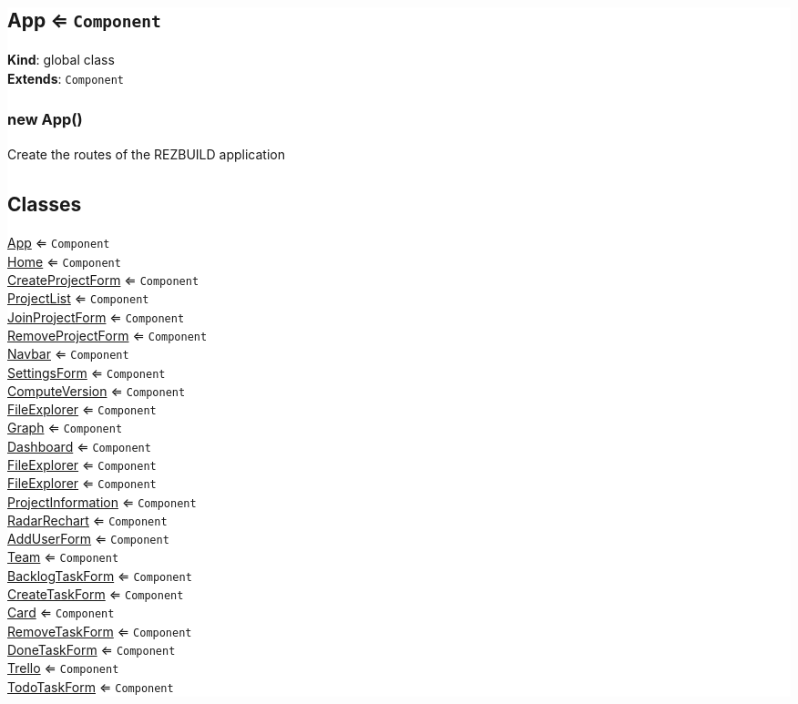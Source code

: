 <a name="App"></a>

## App ⇐ <code>Component</code>
**Kind**: global class  
**Extends**: <code>Component</code>  
<a name="new_App_new"></a>

### new App()
Create the routes of the REZBUILD application

## Classes

<dl>
<dt><a href="#App">App</a> ⇐ <code>Component</code></dt>
<dd></dd>
<dt><a href="#Home">Home</a> ⇐ <code>Component</code></dt>
<dd></dd>
<dt><a href="#CreateProjectForm">CreateProjectForm</a> ⇐ <code>Component</code></dt>
<dd></dd>
<dt><a href="#ProjectList">ProjectList</a> ⇐ <code>Component</code></dt>
<dd></dd>
<dt><a href="#JoinProjectForm">JoinProjectForm</a> ⇐ <code>Component</code></dt>
<dd></dd>
<dt><a href="#RemoveProjectForm">RemoveProjectForm</a> ⇐ <code>Component</code></dt>
<dd></dd>
<dt><a href="#Navbar">Navbar</a> ⇐ <code>Component</code></dt>
<dd></dd>
<dt><a href="#SettingsForm">SettingsForm</a> ⇐ <code>Component</code></dt>
<dd></dd>
<dt><a href="#ComputeVersion">ComputeVersion</a> ⇐ <code>Component</code></dt>
<dd></dd>
<dt><a href="#FileExplorer">FileExplorer</a> ⇐ <code>Component</code></dt>
<dd></dd>
<dt><a href="#Graph">Graph</a> ⇐ <code>Component</code></dt>
<dd></dd>
<dt><a href="#Dashboard">Dashboard</a> ⇐ <code>Component</code></dt>
<dd></dd>
<dt><a href="#FileExplorer">FileExplorer</a> ⇐ <code>Component</code></dt>
<dd></dd>
<dt><a href="#FileExplorer">FileExplorer</a> ⇐ <code>Component</code></dt>
<dd></dd>
<dt><a href="#ProjectInformation">ProjectInformation</a> ⇐ <code>Component</code></dt>
<dd></dd>
<dt><a href="#RadarRechart">RadarRechart</a> ⇐ <code>Component</code></dt>
<dd></dd>
<dt><a href="#AddUserForm">AddUserForm</a> ⇐ <code>Component</code></dt>
<dd></dd>
<dt><a href="#Team">Team</a> ⇐ <code>Component</code></dt>
<dd></dd>
<dt><a href="#BacklogTaskForm">BacklogTaskForm</a> ⇐ <code>Component</code></dt>
<dd></dd>
<dt><a href="#CreateTaskForm">CreateTaskForm</a> ⇐ <code>Component</code></dt>
<dd></dd>
<dt><a href="#Card">Card</a> ⇐ <code>Component</code></dt>
<dd></dd>
<dt><a href="#RemoveTaskForm">RemoveTaskForm</a> ⇐ <code>Component</code></dt>
<dd></dd>
<dt><a href="#DoneTaskForm">DoneTaskForm</a> ⇐ <code>Component</code></dt>
<dd></dd>
<dt><a href="#Trello">Trello</a> ⇐ <code>Component</code></dt>
<dd></dd>
<dt><a href="#TodoTaskForm">TodoTaskForm</a> ⇐ <code>Component</code></dt>